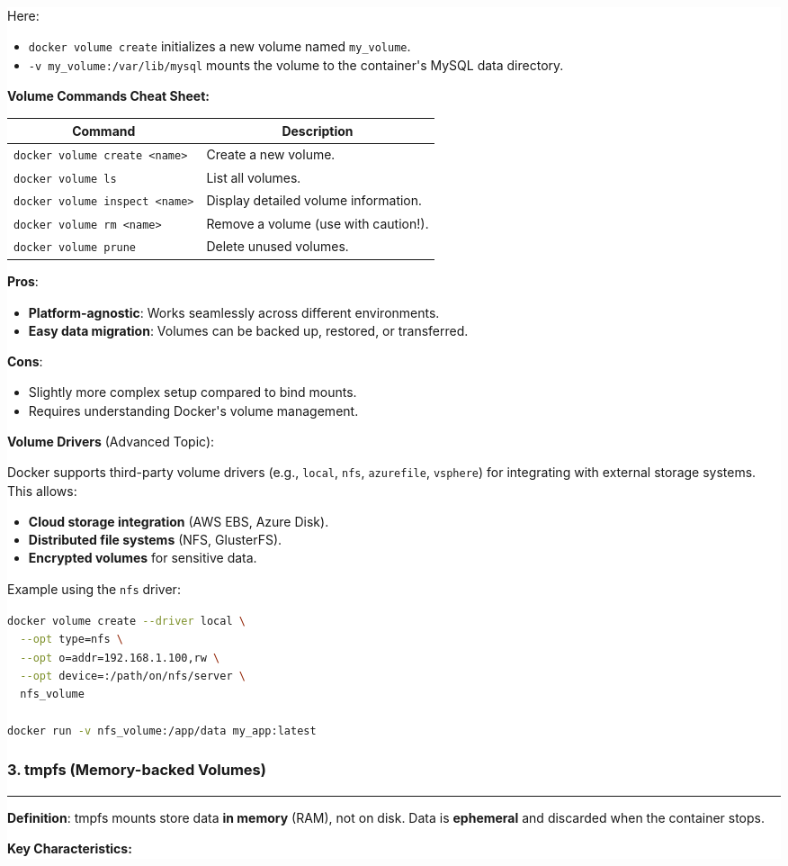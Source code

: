 Here:

*   `docker volume create` initializes a new volume named `my_volume`.
*   `-v my_volume:/var/lib/mysql` mounts the volume to the container's MySQL data directory.

**Volume Commands Cheat Sheet:**

| Command | Description |
| --- | --- |
| `docker volume create <name>` | Create a new volume. |
| `docker volume ls` | List all volumes. |
| `docker volume inspect <name>` | Display detailed volume information. |
| `docker volume rm <name>` | Remove a volume (use with caution!). |
| `docker volume prune` | Delete unused volumes. |

**Pros**:

*   **Platform-agnostic**: Works seamlessly across different environments.
*   **Easy data migration**: Volumes can be backed up, restored, or transferred.

**Cons**:

*   Slightly more complex setup compared to bind mounts.
*   Requires understanding Docker's volume management.

**Volume Drivers** (Advanced Topic):

Docker supports third-party volume drivers (e.g., `local`, `nfs`, `azurefile`, `vsphere`) for integrating with external storage systems. This allows:

*   **Cloud storage integration** (AWS EBS, Azure Disk).
*   **Distributed file systems** (NFS, GlusterFS).
*   **Encrypted volumes** for sensitive data.

Example using the `nfs` driver:

```bash
docker volume create --driver local \
  --opt type=nfs \
  --opt o=addr=192.168.1.100,rw \
  --opt device=:/path/on/nfs/server \
  nfs_volume

docker run -v nfs_volume:/app/data my_app:latest
```

### **3. tmpfs (Memory-backed Volumes)**
--------------------------------------

**Definition**: tmpfs mounts store data **in memory** (RAM), not on disk. Data is **ephemeral** and discarded when the container stops.

**Key Characteristics:**
